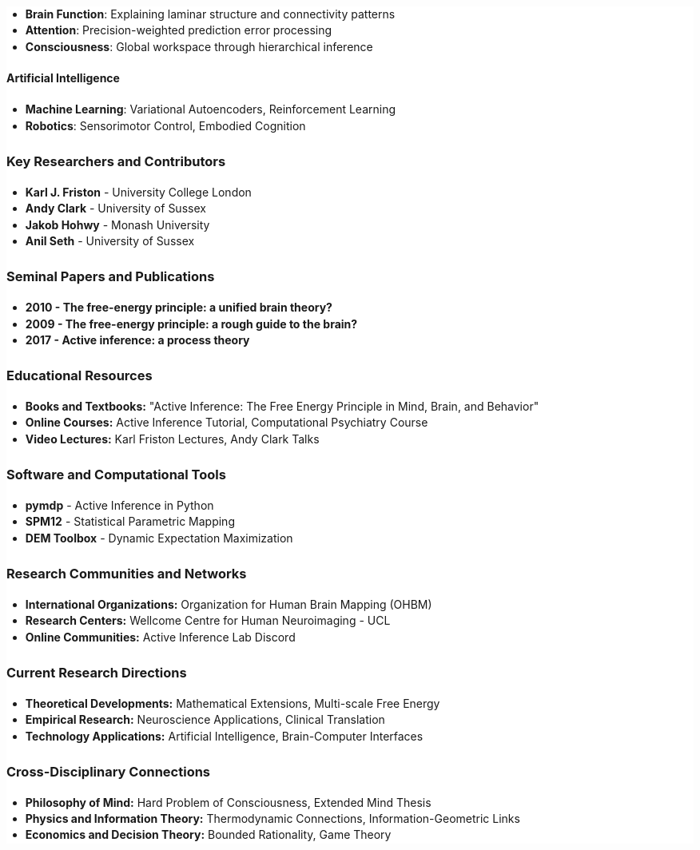 - **Brain Function**: Explaining laminar structure and connectivity patterns
- **Attention**: Precision-weighted prediction error processing
- **Consciousness**: Global workspace through hierarchical inference

#### Artificial Intelligence

- **Machine Learning**: Variational Autoencoders, Reinforcement Learning
- **Robotics**: Sensorimotor Control, Embodied Cognition

### Key Researchers and Contributors

- **Karl J. Friston** - University College London
- **Andy Clark** - University of Sussex
- **Jakob Hohwy** - Monash University
- **Anil Seth** - University of Sussex

### Seminal Papers and Publications

- **2010 - The free-energy principle: a unified brain theory?**
- **2009 - The free-energy principle: a rough guide to the brain?**  
- **2017 - Active inference: a process theory**

### Educational Resources

- **Books and Textbooks:** "Active Inference: The Free Energy Principle in Mind, Brain, and Behavior"
- **Online Courses:** Active Inference Tutorial, Computational Psychiatry Course
- **Video Lectures:** Karl Friston Lectures, Andy Clark Talks

### Software and Computational Tools

- **pymdp** - Active Inference in Python
- **SPM12** - Statistical Parametric Mapping
- **DEM Toolbox** - Dynamic Expectation Maximization

### Research Communities and Networks

- **International Organizations:** Organization for Human Brain Mapping (OHBM)
- **Research Centers:** Wellcome Centre for Human Neuroimaging - UCL
- **Online Communities:** Active Inference Lab Discord

### Current Research Directions

- **Theoretical Developments:** Mathematical Extensions, Multi-scale Free Energy
- **Empirical Research:** Neuroscience Applications, Clinical Translation
- **Technology Applications:** Artificial Intelligence, Brain-Computer Interfaces

### Cross-Disciplinary Connections

- **Philosophy of Mind:** Hard Problem of Consciousness, Extended Mind Thesis
- **Physics and Information Theory:** Thermodynamic Connections, Information-Geometric Links
- **Economics and Decision Theory:** Bounded Rationality, Game Theory
